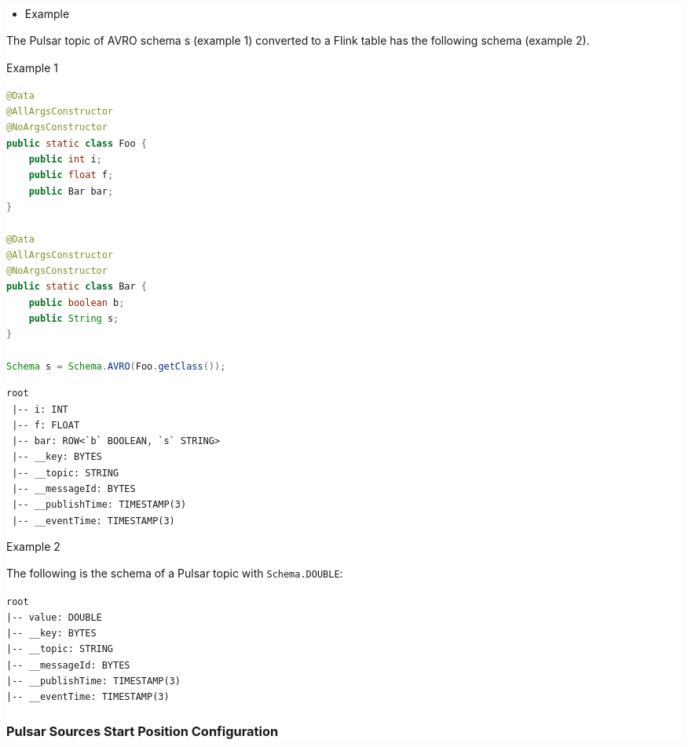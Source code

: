   - Example

  The Pulsar topic of AVRO schema s (example 1) converted to a Flink table has the following schema (example 2).

  Example 1

  ```java
  @Data
  @AllArgsConstructor
  @NoArgsConstructor
  public static class Foo {
      public int i;
      public float f;
      public Bar bar;
  }

  @Data
  @AllArgsConstructor
  @NoArgsConstructor
  public static class Bar {
      public boolean b;
      public String s;
  }

  Schema s = Schema.AVRO(Foo.getClass());
  ```

  ```
  root
   |-- i: INT
   |-- f: FLOAT
   |-- bar: ROW<`b` BOOLEAN, `s` STRING>
   |-- __key: BYTES
   |-- __topic: STRING
   |-- __messageId: BYTES
   |-- __publishTime: TIMESTAMP(3)
   |-- __eventTime: TIMESTAMP(3)
   ```

   Example 2

   The following is the schema of a Pulsar topic with `Schema.DOUBLE`:
   ```
   root
   |-- value: DOUBLE
   |-- __key: BYTES
   |-- __topic: STRING
   |-- __messageId: BYTES
   |-- __publishTime: TIMESTAMP(3)
   |-- __eventTime: TIMESTAMP(3)
   ```

### Pulsar Sources Start Position Configuration
